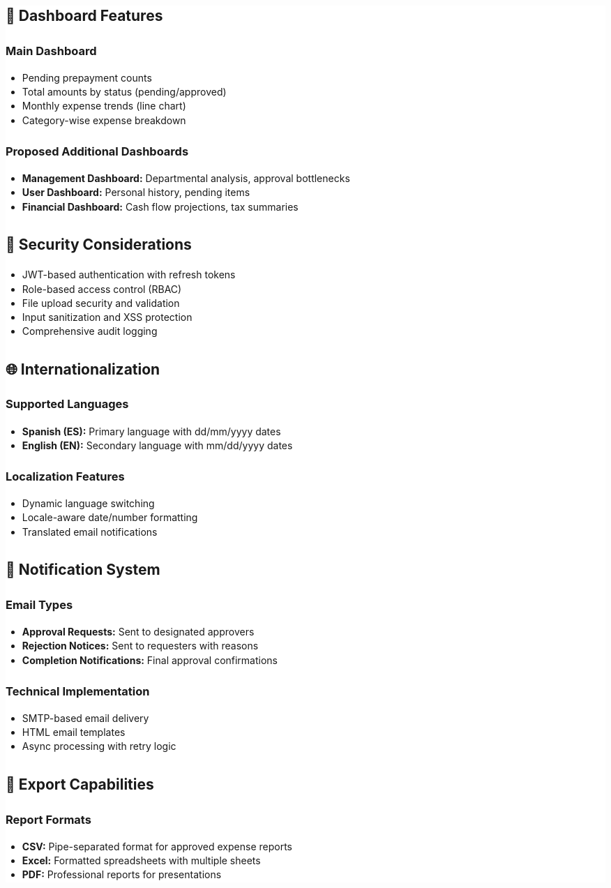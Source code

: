 ## 🎨 Dashboard Features

### Main Dashboard
- Pending prepayment counts
- Total amounts by status (pending/approved)
- Monthly expense trends (line chart)
- Category-wise expense breakdown

### Proposed Additional Dashboards
- **Management Dashboard:** Departmental analysis, approval bottlenecks
- **User Dashboard:** Personal history, pending items
- **Financial Dashboard:** Cash flow projections, tax summaries

## 🔐 Security Considerations

- JWT-based authentication with refresh tokens
- Role-based access control (RBAC)
- File upload security and validation
- Input sanitization and XSS protection
- Comprehensive audit logging

## 🌐 Internationalization

### Supported Languages
- **Spanish (ES):** Primary language with dd/mm/yyyy dates
- **English (EN):** Secondary language with mm/dd/yyyy dates

### Localization Features
- Dynamic language switching
- Locale-aware date/number formatting
- Translated email notifications

## 📧 Notification System

### Email Types
- **Approval Requests:** Sent to designated approvers
- **Rejection Notices:** Sent to requesters with reasons
- **Completion Notifications:** Final approval confirmations

### Technical Implementation
- SMTP-based email delivery
- HTML email templates
- Async processing with retry logic

## 💾 Export Capabilities

### Report Formats
- **CSV:** Pipe-separated format for approved expense reports
- **Excel:** Formatted spreadsheets with multiple sheets
- **PDF:** Professional reports for presentations

